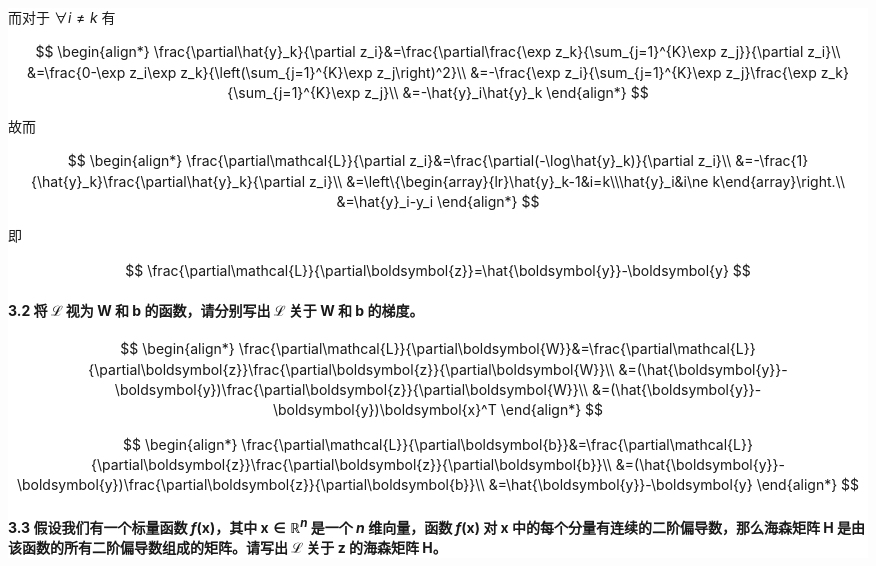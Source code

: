 而对于 $\forall i\neq k$ 有

$$
\begin{align*}
\frac{\partial\hat{y}_k}{\partial z_i}&=\frac{\partial\frac{\exp z_k}{\sum_{j=1}^{K}\exp z_j}}{\partial z_i}\\
&=\frac{0-\exp z_i\exp z_k}{\left(\sum_{j=1}^{K}\exp z_j\right)^2}\\
&=-\frac{\exp z_i}{\sum_{j=1}^{K}\exp z_j}\frac{\exp z_k}{\sum_{j=1}^{K}\exp z_j}\\
&=-\hat{y}_i\hat{y}_k
\end{align*}
$$

故而

$$
\begin{align*}
\frac{\partial\mathcal{L}}{\partial z_i}&=\frac{\partial(-\log\hat{y}_k)}{\partial z_i}\\
&=-\frac{1}{\hat{y}_k}\frac{\partial\hat{y}_k}{\partial z_i}\\
&=\left\{\begin{array}{lr}\hat{y}_k-1&i=k\\\hat{y}_i&i\ne k\end{array}\right.\\
&=\hat{y}_i-y_i
\end{align*}
$$

即

$$
\frac{\partial\mathcal{L}}{\partial\boldsymbol{z}}=\hat{\boldsymbol{y}}-\boldsymbol{y}
$$

#### 3.2 将 $\mathcal{L}$ 视为 $\boldsymbol{W}$ 和 $\boldsymbol{b}$ 的函数，请分别写出 $\mathcal{L}$ 关于 $\boldsymbol{W}$ 和 $\boldsymbol{b}$ 的梯度。

$$
\begin{align*}
\frac{\partial\mathcal{L}}{\partial\boldsymbol{W}}&=\frac{\partial\mathcal{L}}{\partial\boldsymbol{z}}\frac{\partial\boldsymbol{z}}{\partial\boldsymbol{W}}\\
&=(\hat{\boldsymbol{y}}-\boldsymbol{y})\frac{\partial\boldsymbol{z}}{\partial\boldsymbol{W}}\\
&=(\hat{\boldsymbol{y}}-\boldsymbol{y})\boldsymbol{x}^T
\end{align*}
$$

$$
\begin{align*}
\frac{\partial\mathcal{L}}{\partial\boldsymbol{b}}&=\frac{\partial\mathcal{L}}{\partial\boldsymbol{z}}\frac{\partial\boldsymbol{z}}{\partial\boldsymbol{b}}\\
&=(\hat{\boldsymbol{y}}-\boldsymbol{y})\frac{\partial\boldsymbol{z}}{\partial\boldsymbol{b}}\\
&=\hat{\boldsymbol{y}}-\boldsymbol{y}
\end{align*}
$$

#### 3.3 假设我们有一个标量函数 $f(\boldsymbol{x})$，其中 $\boldsymbol{x}\in\mathbb{R}^n$ 是一个 $n$ 维向量，函数 $f(\boldsymbol{x})$ 对 $\boldsymbol{x}$ 中的每个分量有连续的二阶偏导数，那么海森矩阵 $\boldsymbol{H}$ 是由该函数的所有二阶偏导数组成的矩阵。请写出 $\mathcal{L}$ 关于 $\boldsymbol{z}$ 的海森矩阵 $\boldsymbol{H}$。
